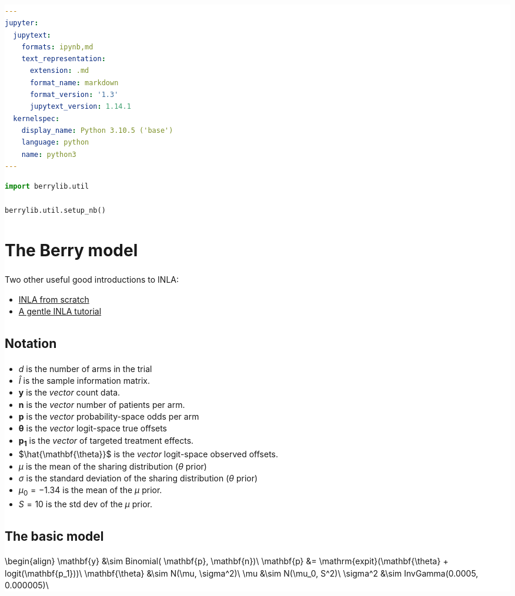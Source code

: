 ```yaml
---
jupyter:
  jupytext:
    formats: ipynb,md
    text_representation:
      extension: .md
      format_name: markdown
      format_version: '1.3'
      jupytext_version: 1.14.1
  kernelspec:
    display_name: Python 3.10.5 ('base')
    language: python
    name: python3
---
```


```python
import berrylib.util

berrylib.util.setup_nb()
```

# The Berry model

Two other useful good introductions to INLA:
- [INLA from scratch](https://stefansiegert.net/inla-project/inla-from-scratch)
- [A gentle INLA tutorial](https://www.precision-analytics.ca/articles/a-gentle-inla-tutorial/)

## Notation
* $d$ is the number of arms in the trial
* $\hat{I}$ is the sample information matrix.
* $\mathbf{y}$ is the *vector* count data.
* $\mathbf{n}$ is the *vector* number of patients per arm.
* $\mathbf{p}$ is the *vector* probability-space odds per arm
* $\mathbf{\theta}$ is the *vector* logit-space true offsets
* $\mathbf{p_1}$ is the *vector* of targeted treatment effects.
* $\hat{\mathbf{\theta}}$ is the *vector* logit-space observed offsets.
* $\mu$ is the mean of the sharing distribution ($\theta$ prior)
* $\sigma$ is the standard deviation of the sharing distribution ($\theta$ prior)
* $\mu_0 = -1.34$ is the mean of the $\mu$ prior.
* $S = 10$ is the std dev of the $\mu$ prior.



## The basic model

\begin{align}
\mathbf{y} &\sim Binomial( \mathbf{p}, \mathbf{n})\\
\mathbf{p} &= \mathrm{expit}(\mathbf{\theta} + logit(\mathbf{p_1}))\\
\mathbf{\theta} &\sim N(\mu, \sigma^2)\\
\mu &\sim N(\mu_0, S^2)\\
\sigma^2 &\sim InvGamma(0.0005, 0.000005)\\
